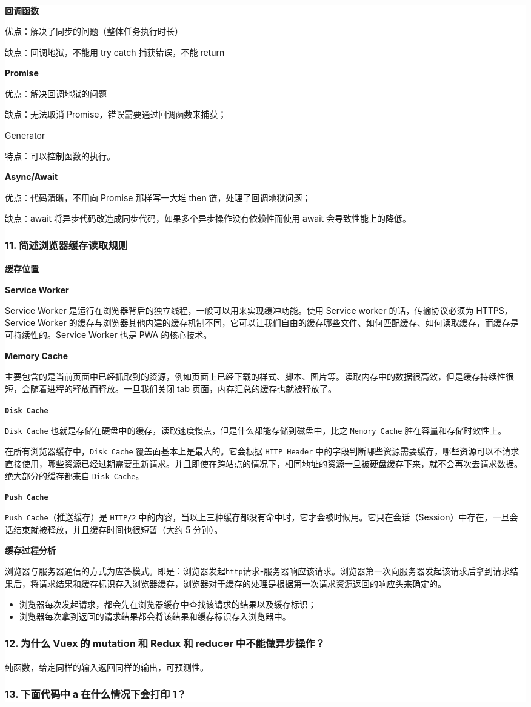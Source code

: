 **回调函数**

优点：解决了同步的问题（整体任务执行时长）

缺点：回调地狱，不能用 try catch 捕获错误，不能 return

**Promise**

优点：解决回调地狱的问题

缺点：无法取消 Promise，错误需要通过回调函数来捕获；

Generator

特点：可以控制函数的执行。

**Async/Await**

优点：代码清晰，不用向 Promise 那样写一大堆 then 链，处理了回调地狱问题；

缺点：await 将异步代码改造成同步代码，如果多个异步操作没有依赖性而使用 await 会导致性能上的降低。

### 11. 简述浏览器缓存读取规则

**缓存位置**

**Service Worker**

Service Worker 是运行在浏览器背后的独立线程，一般可以用来实现缓冲功能。使用 Service worker 的话，传输协议必须为 HTTPS，Service Worker 的缓存与浏览器其他内建的缓存机制不同，它可以让我们自由的缓存哪些文件、如何匹配缓存、如何读取缓存，而缓存是可持续性的。Service Worker 也是 PWA 的核心技术。

**Memory Cache**

主要包含的是当前页面中已经抓取到的资源，例如页面上已经下载的样式、脚本、图片等。读取内存中的数据很高效，但是缓存持续性很短，会随着进程的释放而释放。一旦我们关闭 tab 页面，内存汇总的缓存也就被释放了。

**`Disk Cache`**

`Disk Cache` 也就是存储在硬盘中的缓存，读取速度慢点，但是什么都能存储到磁盘中，比之 `Memory Cache` 胜在容量和存储时效性上。

在所有浏览器缓存中，`Disk Cache` 覆盖面基本上是最大的。它会根据 `HTTP Header` 中的字段判断哪些资源需要缓存，哪些资源可以不请求直接使用，哪些资源已经过期需要重新请求。并且即使在跨站点的情况下，相同地址的资源一旦被硬盘缓存下来，就不会再次去请求数据。绝大部分的缓存都来自 `Disk Cache`。

**`Push Cache`**

`Push Cache`（推送缓存）是 `HTTP/2` 中的内容，当以上三种缓存都没有命中时，它才会被时候用。它只在会话（Session）中存在，一旦会话结束就被释放，并且缓存时间也很短暂（大约 5 分钟）。

**缓存过程分析**

浏览器与服务器通信的方式为应答模式。即是：浏览器发起`http`请求-服务器响应该请求。浏览器第一次向服务器发起该请求后拿到请求结果后，将请求结果和缓存标识存入浏览器缓存，浏览器对于缓存的处理是根据第一次请求资源返回的响应头来确定的。

- 浏览器每次发起请求，都会先在浏览器缓存中查找该请求的结果以及缓存标识；
- 浏览器每次拿到返回的请求结果都会将该结果和缓存标识存入浏览器中。

### 12. 为什么 Vuex 的 mutation 和 Redux 和 reducer 中不能做异步操作？

纯函数，给定同样的输入返回同样的输出，可预测性。

### 13. 下面代码中 a 在什么情况下会打印 1？
